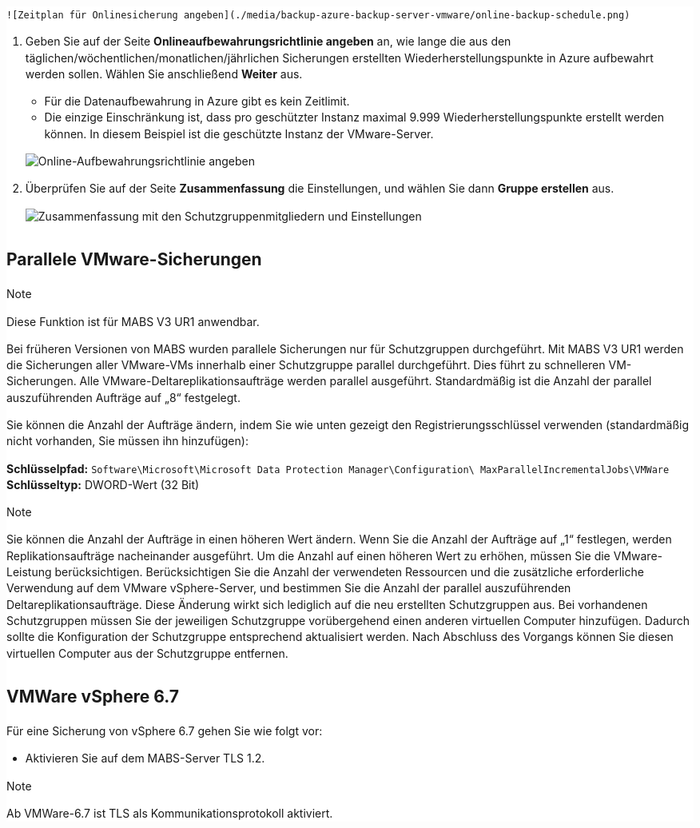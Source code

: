     ![Zeitplan für Onlinesicherung angeben](./media/backup-azure-backup-server-vmware/online-backup-schedule.png)

1. Geben Sie auf der Seite **Onlineaufbewahrungsrichtlinie angeben** an, wie lange die aus den täglichen/wöchentlichen/monatlichen/jährlichen Sicherungen erstellten Wiederherstellungspunkte in Azure aufbewahrt werden sollen. Wählen Sie anschließend **Weiter** aus.

    - Für die Datenaufbewahrung in Azure gibt es kein Zeitlimit.
    - Die einzige Einschränkung ist, dass pro geschützter Instanz maximal 9.999 Wiederherstellungspunkte erstellt werden können. In diesem Beispiel ist die geschützte Instanz der VMware-Server.

    ![Online-Aufbewahrungsrichtlinie angeben](./media/backup-azure-backup-server-vmware/retention-policy.png)

1. Überprüfen Sie auf der Seite **Zusammenfassung** die Einstellungen, und wählen Sie dann **Gruppe erstellen** aus.

    ![Zusammenfassung mit den Schutzgruppenmitgliedern und Einstellungen](./media/backup-azure-backup-server-vmware/protection-group-summary.png)

## <a name="vmware-parallel-backups"></a>Parallele VMware-Sicherungen

>[!NOTE]
> Diese Funktion ist für MABS V3 UR1 anwendbar.

Bei früheren Versionen von MABS wurden parallele Sicherungen nur für Schutzgruppen durchgeführt. Mit MABS V3 UR1 werden die Sicherungen aller VMware-VMs innerhalb einer Schutzgruppe parallel durchgeführt. Dies führt zu schnelleren VM-Sicherungen. Alle VMware-Deltareplikationsaufträge werden parallel ausgeführt. Standardmäßig ist die Anzahl der parallel auszuführenden Aufträge auf „8“ festgelegt.

Sie können die Anzahl der Aufträge ändern, indem Sie wie unten gezeigt den Registrierungsschlüssel verwenden (standardmäßig nicht vorhanden, Sie müssen ihn hinzufügen):

**Schlüsselpfad:** `Software\Microsoft\Microsoft Data Protection Manager\Configuration\ MaxParallelIncrementalJobs\VMWare`<BR>
**Schlüsseltyp:** DWORD-Wert (32 Bit)

> [!NOTE]
> Sie können die Anzahl der Aufträge in einen höheren Wert ändern. Wenn Sie die Anzahl der Aufträge auf „1“ festlegen, werden Replikationsaufträge nacheinander ausgeführt. Um die Anzahl auf einen höheren Wert zu erhöhen, müssen Sie die VMware-Leistung berücksichtigen. Berücksichtigen Sie die Anzahl der verwendeten Ressourcen und die zusätzliche erforderliche Verwendung auf dem VMware vSphere-Server, und bestimmen Sie die Anzahl der parallel auszuführenden Deltareplikationsaufträge. Diese Änderung wirkt sich lediglich auf die neu erstellten Schutzgruppen aus. Bei vorhandenen Schutzgruppen müssen Sie der jeweiligen Schutzgruppe vorübergehend einen anderen virtuellen Computer hinzufügen. Dadurch sollte die Konfiguration der Schutzgruppe entsprechend aktualisiert werden. Nach Abschluss des Vorgangs können Sie diesen virtuellen Computer aus der Schutzgruppe entfernen.

## <a name="vmware-vsphere-67"></a>VMWare vSphere 6.7

Für eine Sicherung von vSphere 6.7 gehen Sie wie folgt vor:

- Aktivieren Sie auf dem MABS-Server TLS 1.2.

>[!NOTE]
>Ab VMWare-6.7 ist TLS als Kommunikationsprotokoll aktiviert.
